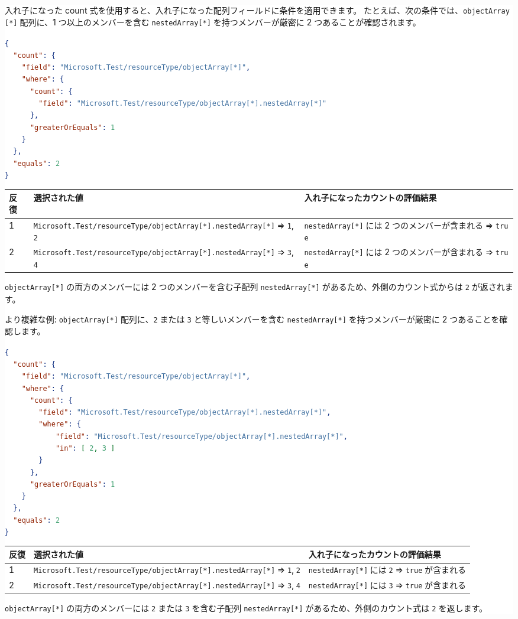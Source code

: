入れ子になった count 式を使用すると、入れ子になった配列フィールドに条件を適用できます。 たとえば、次の条件では、`objectArray[*]` 配列に、1 つ以上のメンバーを含む `nestedArray[*]` を持つメンバーが厳密に 2 つあることが確認されます。

```json
{
  "count": {
    "field": "Microsoft.Test/resourceType/objectArray[*]",
    "where": {
      "count": {
        "field": "Microsoft.Test/resourceType/objectArray[*].nestedArray[*]"
      },
      "greaterOrEquals": 1
    }
  },
  "equals": 2
}
```

| 反復 | 選択された値 | 入れ子になったカウントの評価結果 |
|:---|:---|:---|
| 1 | `Microsoft.Test/resourceType/objectArray[*].nestedArray[*]` => `1`, `2` | `nestedArray[*]` には 2 つのメンバーが含まれる => `true` |
| 2 | `Microsoft.Test/resourceType/objectArray[*].nestedArray[*]` => `3`, `4` | `nestedArray[*]` には 2 つのメンバーが含まれる => `true` |

`objectArray[*]` の両方のメンバーには 2 つのメンバーを含む子配列 `nestedArray[*]` があるため、外側のカウント式からは `2` が返されます。

より複雑な例: `objectArray[*]` 配列に、`2` または `3` と等しいメンバーを含む `nestedArray[*]` を持つメンバーが厳密に 2 つあることを確認します。

```json
{
  "count": {
    "field": "Microsoft.Test/resourceType/objectArray[*]",
    "where": {
      "count": {
        "field": "Microsoft.Test/resourceType/objectArray[*].nestedArray[*]",
        "where": {
            "field": "Microsoft.Test/resourceType/objectArray[*].nestedArray[*]",
            "in": [ 2, 3 ]
        }
      },
      "greaterOrEquals": 1
    }
  },
  "equals": 2
}
```

| 反復 | 選択された値 | 入れ子になったカウントの評価結果
|:---|:---|:---|
| 1 | `Microsoft.Test/resourceType/objectArray[*].nestedArray[*]` => `1`, `2` | `nestedArray[*]` には `2` => `true` が含まれる |
| 2 | `Microsoft.Test/resourceType/objectArray[*].nestedArray[*]` => `3`, `4` | `nestedArray[*]` には `3` => `true` が含まれる |

`objectArray[*]` の両方のメンバーには `2` または `3` を含む子配列 `nestedArray[*]` があるため、外側のカウント式は `2` を返します。
